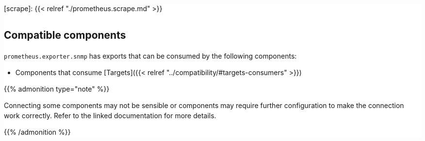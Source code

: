 [scrape]: {{< relref "./prometheus.scrape.md" >}}



## Compatible components

`prometheus.exporter.snmp` has exports that can be consumed by the following components:

- Components that consume [Targets]({{< relref "../compatibility/#targets-consumers" >}})

{{% admonition type="note" %}}

Connecting some components may not be sensible or components may require further configuration to make the 
connection work correctly. Refer to the linked documentation for more details.

{{% /admonition %}}




[target]: #target-block
[walk_param]: #walk_param-block